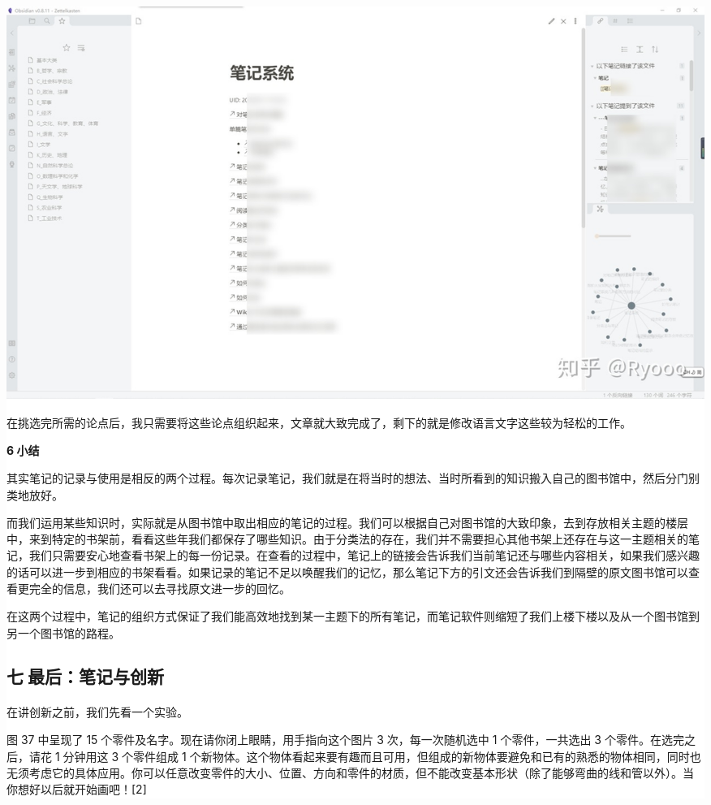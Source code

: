 ![](Extras/Media/v2-1a6febf7d25737ebab4cd7572c295e21_r.jpg)

在挑选完所需的论点后，我只需要将这些论点组织起来，文章就大致完成了，剩下的就是修改语言文字这些较为轻松的工作。

**6 小结**

其实笔记的记录与使用是相反的两个过程。每次记录笔记，我们就是在将当时的想法、当时所看到的知识搬入自己的图书馆中，然后分门别类地放好。

而我们运用某些知识时，实际就是从图书馆中取出相应的笔记的过程。我们可以根据自己对图书馆的大致印象，去到存放相关主题的楼层中，来到特定的书架前，看看这些年我们都保存了哪些知识。由于分类法的存在，我们并不需要担心其他书架上还存在与这一主题相关的笔记，我们只需要安心地查看书架上的每一份记录。在查看的过程中，笔记上的链接会告诉我们当前笔记还与哪些内容相关，如果我们感兴趣的话可以进一步到相应的书架看看。如果记录的笔记不足以唤醒我们的记忆，那么笔记下方的引文还会告诉我们到隔壁的原文图书馆可以查看更完全的信息，我们还可以去寻找原文进一步的回忆。

在这两个过程中，笔记的组织方式保证了我们能高效地找到某一主题下的所有笔记，而笔记软件则缩短了我们上楼下楼以及从一个图书馆到另一个图书馆的路程。

## 七 最后：笔记与创新

在讲创新之前，我们先看一个实验。

图 37 中呈现了 15 个零件及名字。现在请你闭上眼睛，用手指向这个图片 3 次，每一次随机选中 1 个零件，一共选出 3 个零件。在选完之后，请花 1 分钟用这 3 个零件组成 1 个新物体。这个物体看起来要有趣而且可用，但组成的新物体要避免和已有的熟悉的物体相同，同时也无须考虑它的具体应用。你可以任意改变零件的大小、位置、方向和零件的材质，但不能改变基本形状（除了能够弯曲的线和管以外）。当你想好以后就开始画吧！[2]
